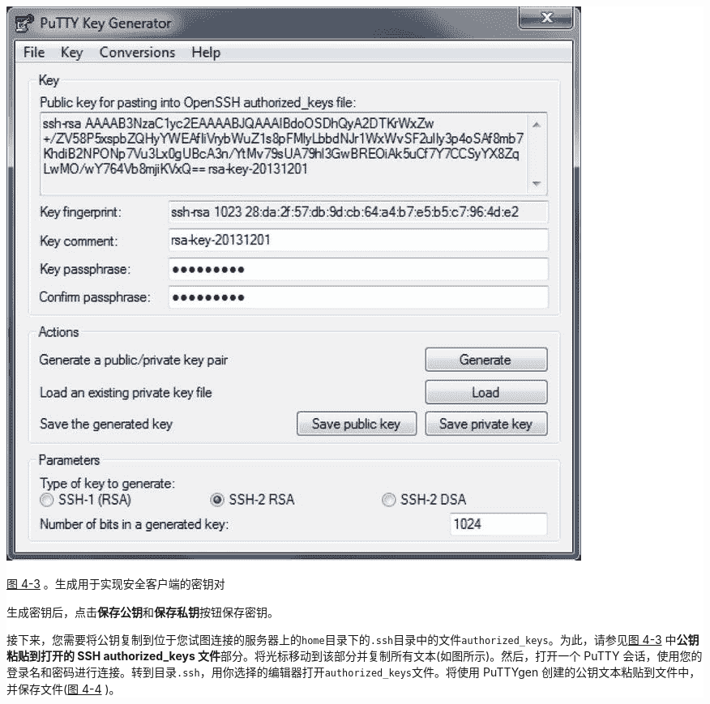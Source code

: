 ![9781430265443_Fig04-03.jpg](img/9781430265443_Fig04-03.jpg)

[图 4-3](#_Fig3) 。生成用于实现安全客户端的密钥对

生成密钥后，点击**保存公钥**和**保存私钥**按钮保存密钥。

接下来，您需要将公钥复制到位于您试图连接的服务器上的`home`目录下的`.ssh`目录中的文件`authorized_keys`。为此，请参见[图 4-3](#Fig3) 中**公钥粘贴到打开的 SSH authorized_keys 文件**部分。将光标移动到该部分并复制所有文本(如图所示)。然后，打开一个 PuTTY 会话，使用您的登录名和密码进行连接。转到目录`.ssh`，用你选择的编辑器打开`authorized_keys`文件。将使用 PuTTYgen 创建的公钥文本粘贴到文件中，并保存文件([图 4-4](#Fig4) )。
